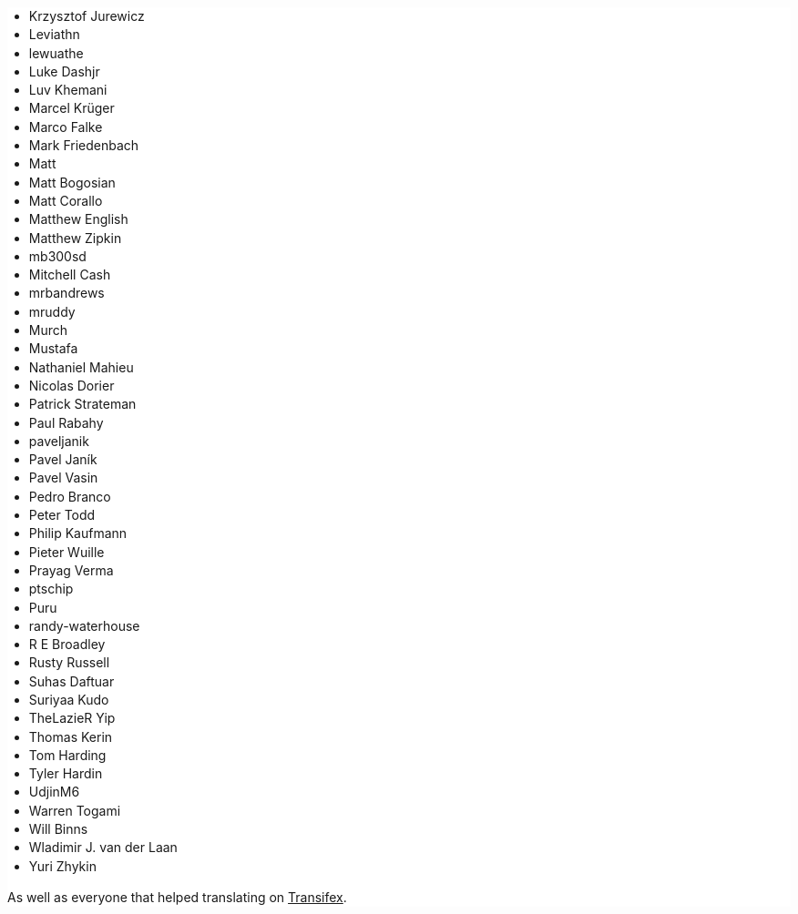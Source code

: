 * Krzysztof Jurewicz
* Leviathn
* lewuathe
* Luke Dashjr
* Luv Khemani
* Marcel Krüger
* Marco Falke
* Mark Friedenbach
* Matt
* Matt Bogosian
* Matt Corallo
* Matthew English
* Matthew Zipkin
* mb300sd
* Mitchell Cash
* mrbandrews
* mruddy
* Murch
* Mustafa
* Nathaniel Mahieu
* Nicolas Dorier
* Patrick Strateman
* Paul Rabahy
* paveljanik
* Pavel Janík
* Pavel Vasin
* Pedro Branco
* Peter Todd
* Philip Kaufmann
* Pieter Wuille
* Prayag Verma
* ptschip
* Puru
* randy-waterhouse
* R E Broadley
* Rusty Russell
* Suhas Daftuar
* Suriyaa Kudo
* TheLazieR Yip
* Thomas Kerin
* Tom Harding
* Tyler Hardin
* UdjinM6
* Warren Togami
* Will Binns
* Wladimir J. van der Laan
* Yuri Zhykin

As well as everyone that helped translating on [Transifex](https://www.transifex.com/projects/p/bitcoin/).

